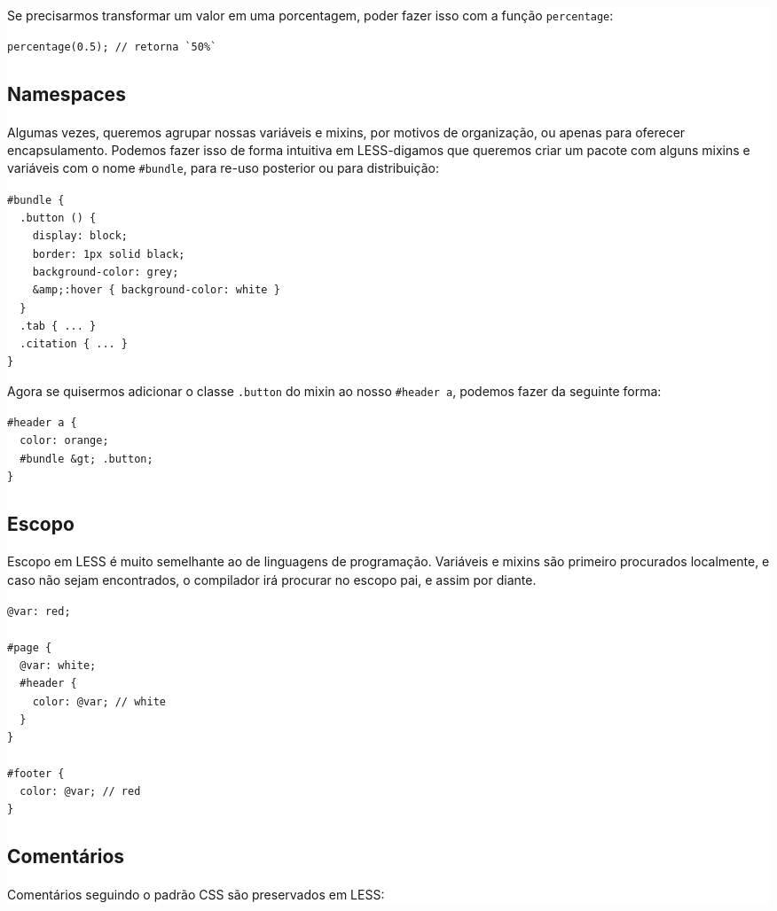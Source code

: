 Se precisarmos transformar um valor em uma porcentagem, poder fazer isso com a fun&ccedil;&atilde;o `percentage`:

    percentage(0.5); // retorna `50%`

Namespaces
----------

Algumas vezes, queremos agrupar nossas vari&aacute;veis e mixins, por motivos de organiza&ccedil;&atilde;o, ou apenas para oferecer encapsulamento.
Podemos fazer isso de forma intuitiva em LESS-digamos que queremos criar um pacote com alguns mixins e vari&aacute;veis com o nome `#bundle`, para re-uso posterior ou para distribui&ccedil;&atilde;o:

    #bundle {
      .button () {
        display: block;
        border: 1px solid black;
        background-color: grey;
        &amp;:hover { background-color: white }
      }
      .tab { ... }
      .citation { ... }
    }

Agora se quisermos adicionar o classe `.button` do mixin ao nosso `#header a`, podemos fazer da seguinte forma:

    #header a {
      color: orange;
      #bundle &gt; .button;
    }

Escopo
------

Escopo em LESS &eacute; muito semelhante ao de linguagens de programa&ccedil;&atilde;o. Vari&aacute;veis e mixins s&atilde;o primeiro procurados localmente, e caso n&atilde;o sejam encontrados, o compilador ir&aacute; procurar no escopo pai, e assim por diante.

    @var: red;

    #page {
      @var: white;
      #header {
        color: @var; // white
      }
    }

    #footer {
      color: @var; // red
    }

Coment&aacute;rios
-----------

Coment&aacute;rios seguindo o padr&atilde;o CSS s&atilde;o preservados em LESS:
